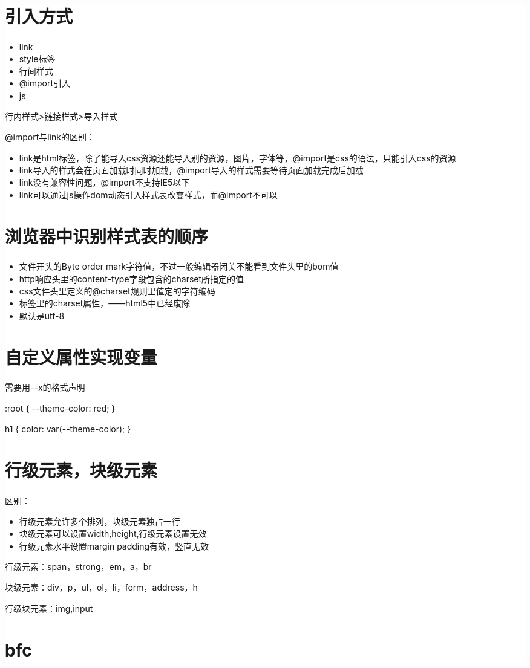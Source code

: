 # 引入方式

- link
- style标签
- 行间样式
- @import引入
- js

行内样式>链接样式>导入样式

@import与link的区别：

- link是html标签，除了能导入css资源还能导入别的资源，图片，字体等，@import是css的语法，只能引入css的资源
- link导入的样式会在页面加载时同时加载，@import导入的样式需要等待页面加载完成后加载
- link没有兼容性问题，@import不支持IE5以下
- link可以通过js操作dom动态引入样式表改变样式，而@import不可以

# 浏览器中识别样式表的顺序

- 文件开头的Byte order mark字符值，不过一般编辑器闭关不能看到文件头里的bom值
- http响应头里的content-type字段包含的charset所指定的值
- css文件头里定义的@charset规则里值定的字符编码
- <link>标签里的charset属性，——html5中已经废除
- 默认是utf-8 

# 自定义属性实现变量

需要用--x的格式声明

:root {
  --theme-color: red;
}

h1 {
  color: var(--theme-color);
}

# 行级元素，块级元素

区别：

- 行级元素允许多个排列，块级元素独占一行
- 块级元素可以设置width,height,行级元素设置无效
- 行级元素水平设置margin padding有效，竖直无效

行级元素：span，strong，em，a，br

块级元素：div，p，ul，ol，li，form，address，h

行级块元素：img,input

# bfc

